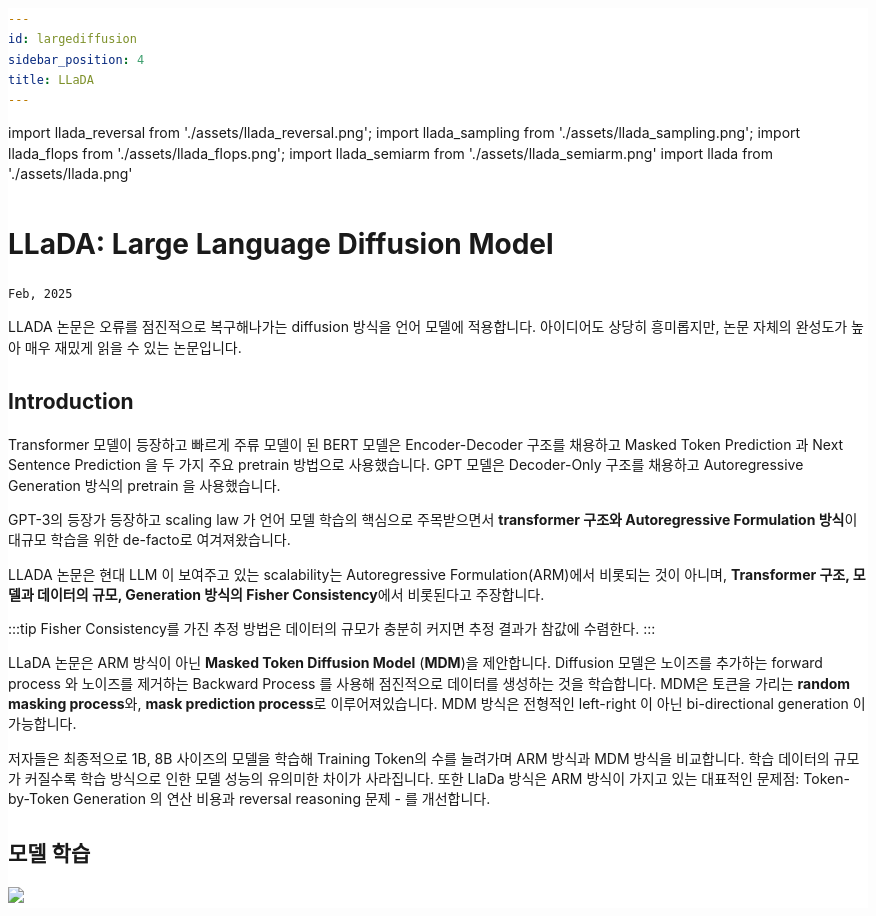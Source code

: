 ```yaml
---
id: largediffusion
sidebar_position: 4
title: LLaDA
---
```

import llada_reversal from './assets/llada_reversal.png';
import llada_sampling from './assets/llada_sampling.png';
import llada_flops from './assets/llada_flops.png';
import llada_semiarm from './assets/llada_semiarm.png'
import llada from './assets/llada.png'


# LLaDA: Large Language Diffusion Model

`Feb, 2025`

LLADA 논문은 오류를 점진적으로 복구해나가는 diffusion 방식을 언어 모델에 적용합니다. 아이디어도 상당히 흥미롭지만, 논문 자체의 완성도가 높아 매우 재밌게 읽을 수 있는 논문입니다. 

## Introduction

Transformer 모델이 등장하고 빠르게 주류 모델이 된 BERT 모델은 Encoder-Decoder 구조를 채용하고 Masked Token Prediction 과 Next Sentence Prediction 을 두 가지 주요 pretrain 방법으로 사용했습니다. GPT 모델은 Decoder-Only 구조를 채용하고 Autoregressive Generation 방식의 pretrain 을 사용했습니다. 

GPT-3의 등장가 등장하고 scaling law 가 언어 모델 학습의 핵심으로 주목받으면서 **transformer 구조와 Autoregressive Formulation 방식**이 대규모 학습을 위한 de-facto로 여겨져왔습니다. 

LLADA 논문은 현대 LLM 이 보여주고 있는 scalability는 Autoregressive Formulation(ARM)에서 비롯되는 것이 아니며, **Transformer 구조, 모델과 데이터의 규모, Generation 방식의 Fisher Consistency**에서 비롯된다고 주장합니다.

:::tip
Fisher Consistency를 가진 추정 방법은 데이터의 규모가 충분히 커지면 추정 결과가 참값에 수렴한다.
:::

LLaDA 논문은 ARM 방식이 아닌 **Masked Token Diffusion Model**  (**MDM**)을 제안합니다. Diffusion 모델은 노이즈를 추가하는 forward process 와 노이즈를 제거하는 Backward Process 를 사용해 점진적으로 데이터를 생성하는 것을 학습합니다. MDM은 토큰을 가리는 **random masking process**와, **mask prediction process**로 이루어져있습니다. MDM 방식은 전형적인 left-right 이 아닌 bi-directional generation 이 가능합니다.

저자들은 최종적으로 1B, 8B 사이즈의 모델을 학습해 Training Token의 수를 늘려가며 ARM 방식과 MDM 방식을 비교합니다. 학습 데이터의 규모가 커질수록 학습 방식으로 인한 모델 성능의 유의미한 차이가 사라집니다. 또한 LlaDa 방식은 ARM 방식이 가지고 있는 대표적인 문제점: Token-by-Token Generation 의 연산 비용과 reversal reasoning 문제 - 를 개선합니다.


## 모델 학습

<div style={{textAlign: 'Center'}}>
    <img src={llada} style={{border: 'solid', width: 500}} />
</div>
